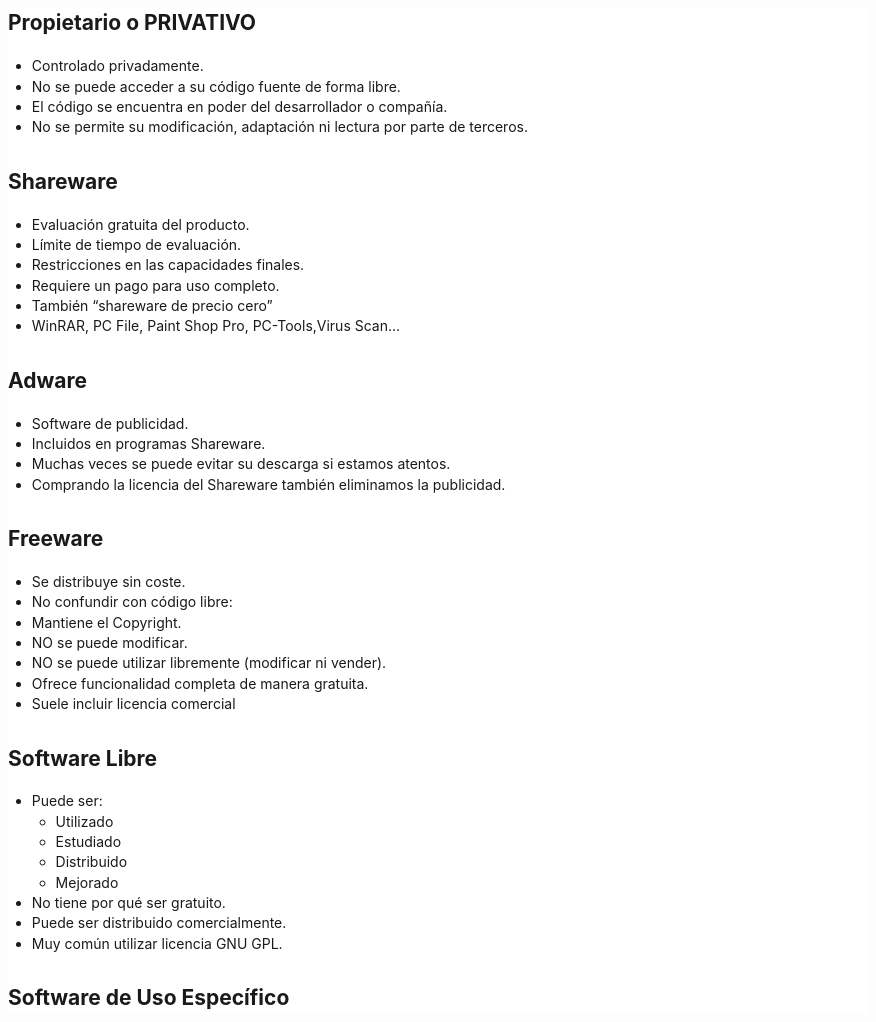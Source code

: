 ## Propietario o PRIVATIVO

* Controlado privadamente.
* No se puede acceder a su código fuente de forma libre.
* El código se encuentra en poder del desarrollador o compañía.
* No se permite su modificación, adaptación ni lectura por parte de terceros.


## Shareware

* Evaluación gratuita del producto.
* Límite de tiempo de evaluación.
* Restricciones en las capacidades finales.
* Requiere un pago para uso completo.
* También “shareware de precio cero”
* WinRAR, PC File, Paint Shop Pro, PC-Tools,Virus Scan…


## Adware

* Software de publicidad.
* Incluidos en programas Shareware.
* Muchas veces se puede evitar su descarga si estamos atentos.
* Comprando la licencia del Shareware también eliminamos la publicidad.


## Freeware

* Se distribuye sin coste.
* No confundir con código libre:
* Mantiene el Copyright.
* NO se puede modificar.
* NO se puede utilizar libremente \(modificar ni vender\).
* Ofrece funcionalidad completa de manera gratuita.
* Suele incluir licencia comercial


## Software Libre

* Puede ser:
  * Utilizado
  * Estudiado
  * Distribuido
  * Mejorado
* No tiene por qué ser gratuito.
* Puede ser distribuido comercialmente.
* Muy común utilizar licencia GNU GPL.



## Software de Uso Específico
